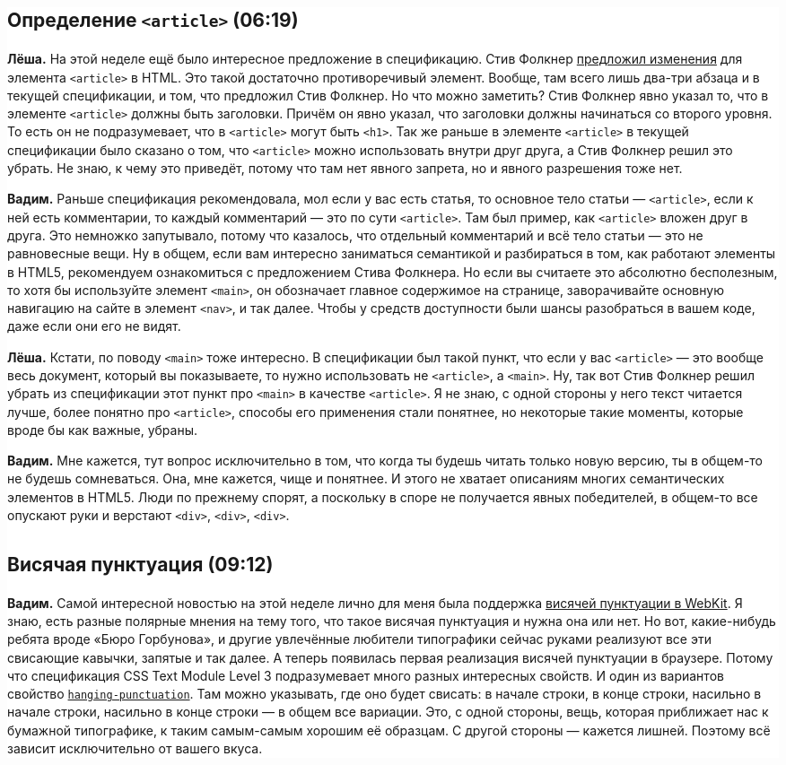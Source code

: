 ## Определение `<article>` (06:19)

**Лёша.**
На этой неделе ещё было интересное предложение в спецификацию.
Стив Фолкнер [предложил изменения](http://stevefaulkner.github.io/article/ "Rewrite of the article element definition") для элемента `<article>` в HTML.
Это такой достаточно противоречивый элемент.
Вообще, там всего лишь два-три абзаца и в текущей спецификации, и том, что предложил Стив Фолкнер.
Но что можно заметить?
Стив Фолкнер явно указал то, что в элементе `<article>` должны быть заголовки.
Причём он явно указал, что заголовки должны начинаться со второго уровня.
То есть он не подразумевает, что в `<article>` могут быть `<h1>`.
Так же раньше в элементе `<article>` в текущей спецификации было сказано о том, что `<article>` можно использовать внутри друг друга, а Стив Фолкнер решил это убрать.
Не знаю, к чему это приведёт, потому что там нет явного запрета, но и явного разрешения тоже нет.

**Вадим.**
Раньше спецификация рекомендовала, мол если у вас есть статья, то основное тело статьи — `<article>`, если к ней есть комментарии, то каждый комментарий — это по сути `<article>`.
Там был пример, как `<article>` вложен друг в друга.
Это немножко запутывало, потому что казалось, что отдельный комментарий и всё тело статьи — это не равновесные вещи.
Ну в общем, если вам интересно заниматься семантикой и разбираться в том, как работают элементы в HTML5, рекомендуем ознакомиться с предложением Стива Фолкнера.
Но если вы считаете это абсолютно бесполезным, то хотя бы используйте элемент `<main>`, он обозначает главное содержимое на странице, заворачивайте основную навигацию на сайте в элемент `<nav>`, и так далее.
Чтобы у средств доступности были шансы разобраться в вашем коде, даже если они его не видят.

**Лёша.**
Кстати, по поводу `<main>` тоже интересно.
В спецификации был такой пункт, что если у вас `<article>` — это вообще весь документ, который вы показываете, то нужно использовать не `<article>`, а `<main>`.
Ну, так вот Стив Фолкнер решил убрать из спецификации этот пункт про `<main>` в качестве `<article>`.
Я не знаю, с одной стороны у него текст читается лучше, более понятно про `<article>`, способы его применения стали понятнее, но некоторые такие моменты, которые вроде бы как важные, убраны.

**Вадим.**
Мне кажется, тут вопрос исключительно в том, что когда ты будешь читать только новую версию, ты в общем-то не будешь сомневаться.
Она, мне кажется, чище и понятнее.
И этого не хватает описаниям многих семантических элементов в HTML5.
Люди по прежнему спорят, а поскольку в споре не получается явных победителей, в общем-то все опускают руки и верстают `<div>`, `<div>`, `<div>`.

## Висячая пунктуация (09:12)

**Вадим.**
Самой интересной новостью на этой неделе лично для меня была поддержка [висячей пунктуации в WebKit](https://twitter.com/grorgwork/status/705546895528034305).
Я знаю, есть разные полярные мнения на тему того, что такое висячая пунктуация и нужна она или нет.
Но вот, какие-нибудь ребята вроде «Бюро Горбунова», и другие увлечённые любители типографики сейчас руками реализуют все эти свисающие кавычки, запятые и так далее.
А теперь появилась первая реализация висячей пунктуации в браузере.
Потому что спецификация CSS Text Module Level 3 подразумевает много разных интересных свойств.
И один из вариантов свойство [`hanging-punctuation`](https://www.w3.org/TR/css-text-3/#hanging-punctuation).
Там можно указывать, где оно будет свисать: в начале строки, в конце строки, насильно в начале строки, насильно в конце строки — в общем все вариации.
Это, с одной стороны, вещь, которая приближает нас к бумажной типографике, к таким самым-самым хорошим её образцам.
С другой стороны — кажется лишней.
Поэтому всё зависит исключительно от вашего вкуса.